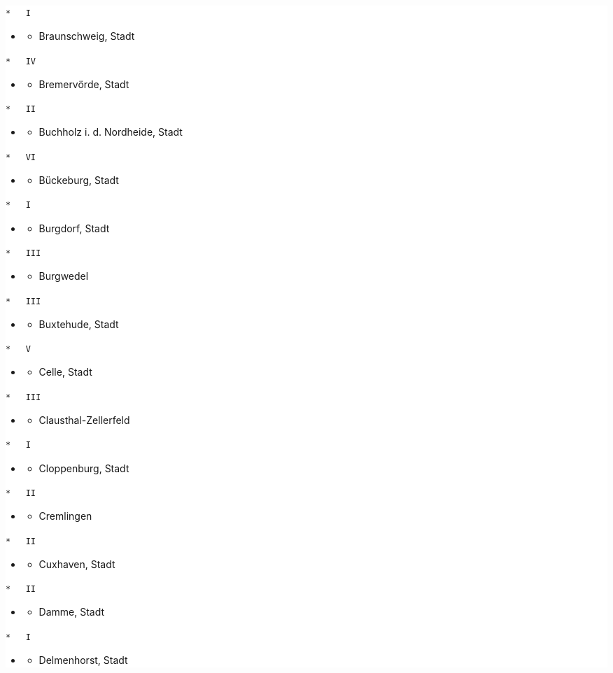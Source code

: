     *   I


*    *   Braunschweig, Stadt

    *   IV


*    *   Bremervörde, Stadt

    *   II


*    *   Buchholz i. d. Nordheide, Stadt

    *   VI


*    *   Bückeburg, Stadt

    *   I


*    *   Burgdorf, Stadt

    *   III


*    *   Burgwedel

    *   III


*    *   Buxtehude, Stadt

    *   V


*    *   Celle, Stadt

    *   III


*    *   Clausthal-Zellerfeld

    *   I


*    *   Cloppenburg, Stadt

    *   II


*    *   Cremlingen

    *   II


*    *   Cuxhaven, Stadt

    *   II


*    *   Damme, Stadt

    *   I


*    *   Delmenhorst, Stadt
